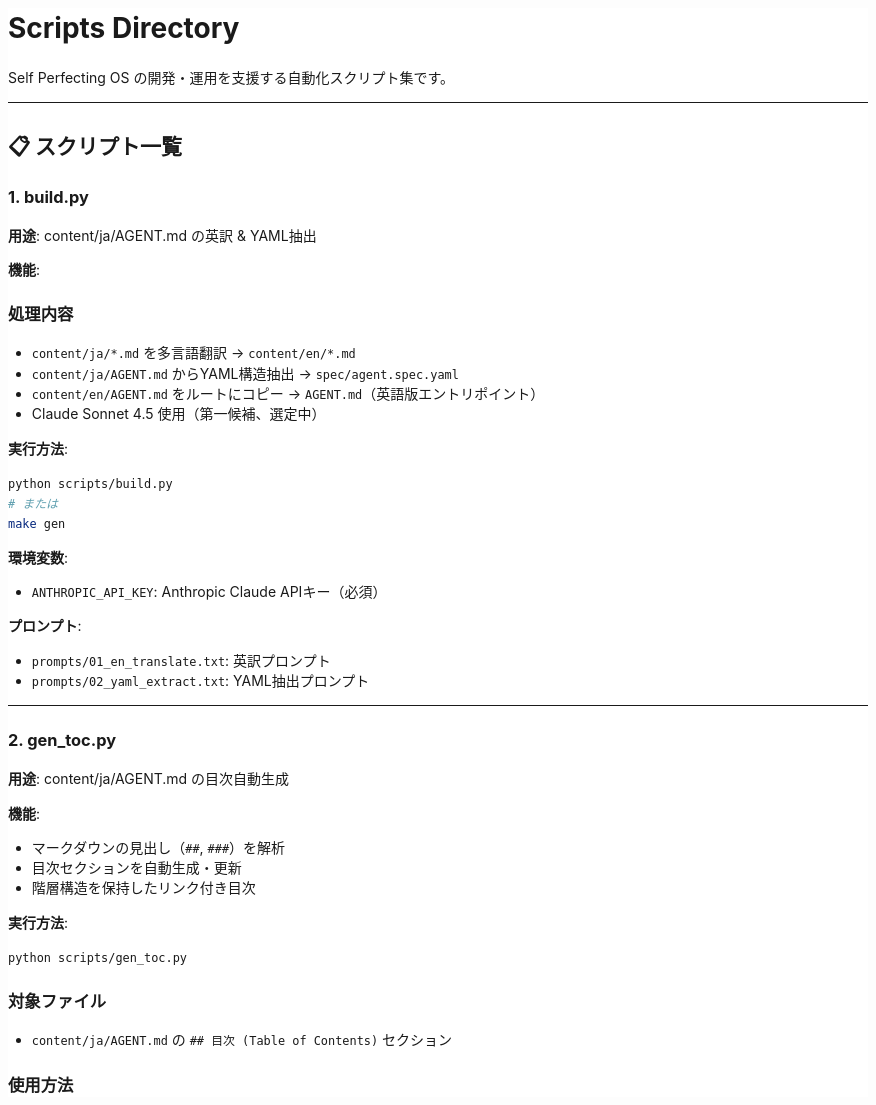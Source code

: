 # Scripts Directory

Self Perfecting OS の開発・運用を支援する自動化スクリプト集です。

---

## 📋 スクリプト一覧

### 1. build.py
**用途**: content/ja/AGENT.md の英訳 & YAML抽出

**機能**:
### 処理内容

- `content/ja/*.md` を多言語翻訳 → `content/en/*.md`
- `content/ja/AGENT.md` からYAML構造抽出 → `spec/agent.spec.yaml`
- `content/en/AGENT.md` をルートにコピー → `AGENT.md`（英語版エントリポイント）
- Claude Sonnet 4.5 使用（第一候補、選定中）

**実行方法**:
```bash
python scripts/build.py
# または
make gen
```

**環境変数**:
- `ANTHROPIC_API_KEY`: Anthropic Claude APIキー（必須）

**プロンプト**:
- `prompts/01_en_translate.txt`: 英訳プロンプト
- `prompts/02_yaml_extract.txt`: YAML抽出プロンプト

---

### 2. gen_toc.py
**用途**: content/ja/AGENT.md の目次自動生成

**機能**:
- マークダウンの見出し（`##`, `###`）を解析
- 目次セクションを自動生成・更新
- 階層構造を保持したリンク付き目次

**実行方法**:
```bash
python scripts/gen_toc.py
```

### 対象ファイル

- `content/ja/AGENT.md` の `## 目次 (Table of Contents)` セクション

### 使用方法
